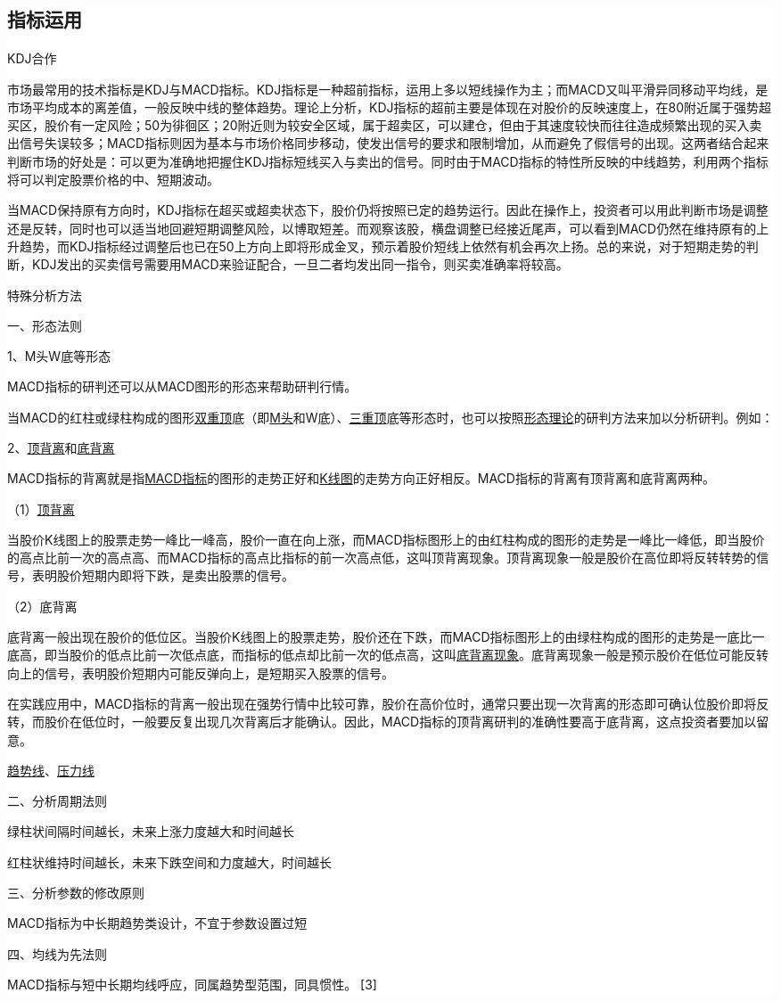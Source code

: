 ## 指标运用



KDJ合作

市场最常用的技术指标是KDJ与MACD指标。KDJ指标是一种超前指标，运用上多以短线操作为主；而MACD又叫平滑异同移动平均线，是市场平均成本的离差值，一般反映中线的整体趋势。理论上分析，KDJ指标的超前主要是体现在对股价的反映速度上，在80附近属于强势超买区，股价有一定风险；50为徘徊区；20附近则为较安全区域，属于超卖区，可以建仓，但由于其速度较快而往往造成频繁出现的买入卖出信号失误较多；MACD指标则因为基本与市场价格同步移动，使发出信号的要求和限制增加，从而避免了假信号的出现。这两者结合起来判断市场的好处是：可以更为准确地把握住KDJ指标短线买入与卖出的信号。同时由于MACD指标的特性所反映的中线趋势，利用两个指标将可以判定股票价格的中、短期波动。

当MACD保持原有方向时，KDJ指标在超买或超卖状态下，股价仍将按照已定的趋势运行。因此在操作上，投资者可以用此判断市场是调整还是反转，同时也可以适当地回避短期调整风险，以博取短差。而观察该股，横盘调整已经接近尾声，可以看到MACD仍然在维持原有的上升趋势，而KDJ指标经过调整后也已在50上方向上即将形成金叉，预示着股价短线上依然有机会再次上扬。总的来说，对于短期走势的判断，KDJ发出的买卖信号需要用MACD来验证配合，一旦二者均发出同一指令，则买卖准确率将较高。

特殊分析方法

一、形态法则

1、M头W底等形态

MACD指标的研判还可以从MACD图形的形态来帮助研判行情。

当MACD的红柱或绿柱构成的图形[双重顶](https://baike.baidu.com/item/%E5%8F%8C%E9%87%8D%E9%A1%B6)底（即[M头](https://baike.baidu.com/item/M%E5%A4%B4)和W底）、[三重顶](https://baike.baidu.com/item/%E4%B8%89%E9%87%8D%E9%A1%B6)底等形态时，也可以按照[形态理论](https://baike.baidu.com/item/%E5%BD%A2%E6%80%81%E7%90%86%E8%AE%BA)的研判方法来加以分析研判。例如：

2、[顶背离](https://baike.baidu.com/item/%E9%A1%B6%E8%83%8C%E7%A6%BB)和[底背离](https://baike.baidu.com/item/%E5%BA%95%E8%83%8C%E7%A6%BB)

MACD指标的背离就是指[MACD指标](https://baike.baidu.com/item/MACD%E6%8C%87%E6%A0%87)的图形的走势正好和[K线图](https://baike.baidu.com/item/K%E7%BA%BF%E5%9B%BE)的走势方向正好相反。MACD指标的背离有顶背离和底背离两种。

（1）[顶背离](https://baike.baidu.com/item/%E9%A1%B6%E8%83%8C%E7%A6%BB)

当股价K线图上的股票走势一峰比一峰高，股价一直在向上涨，而MACD指标图形上的由红柱构成的图形的走势是一峰比一峰低，即当股价的高点比前一次的高点高、而MACD指标的高点比指标的前一次高点低，这叫顶背离现象。顶背离现象一般是股价在高位即将反转转势的信号，表明股价短期内即将下跌，是卖出股票的信号。

（2）底背离

底背离一般出现在股价的低位区。当股价K线图上的股票走势，股价还在下跌，而MACD指标图形上的由绿柱构成的图形的走势是一底比一底高，即当股价的低点比前一次低点底，而指标的低点却比前一次的低点高，这叫[底背离现象](https://baike.baidu.com/item/%E5%BA%95%E8%83%8C%E7%A6%BB%E7%8E%B0%E8%B1%A1/7008695)。底背离现象一般是预示股价在低位可能反转向上的信号，表明股价短期内可能反弹向上，是短期买入股票的信号。

在实践应用中，MACD指标的背离一般出现在强势行情中比较可靠，股价在高价位时，通常只要出现一次背离的形态即可确认位股价即将反转，而股价在低位时，一般要反复出现几次背离后才能确认。因此，MACD指标的顶背离研判的准确性要高于底背离，这点投资者要加以留意。

[趋势线](https://baike.baidu.com/item/%E8%B6%8B%E5%8A%BF%E7%BA%BF)、[压力线](https://baike.baidu.com/item/%E5%8E%8B%E5%8A%9B%E7%BA%BF)

二、分析周期法则

绿柱状间隔时间越长，未来上涨力度越大和时间越长

红柱状维持时间越长，未来下跌空间和力度越大，时间越长

三、分析参数的修改原则

MACD指标为中长期趋势类设计，不宜于参数设置过短

四、均线为先法则

MACD指标与短中长期均线呼应，同属趋势型范围，同具惯性。 [3]
